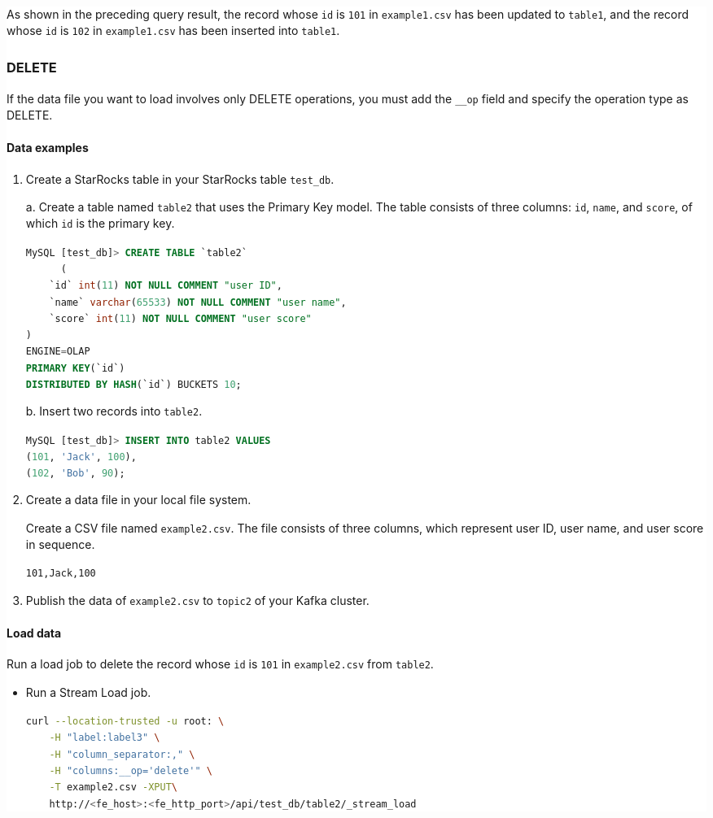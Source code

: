 As shown in the preceding query result, the record whose `id` is `101` in `example1.csv` has been updated to `table1`, and the record whose `id` is `102` in `example1.csv` has been inserted into `table1`.

### DELETE

If the data file you want to load involves only DELETE operations, you must add the `__op` field and specify the operation type as DELETE.

#### Data examples

1. Create a StarRocks table in your StarRocks table `test_db`.

   a. Create a table named `table2` that uses the Primary Key model. The table consists of three columns: `id`, `name`, and `score`, of which `id` is the primary key.

   ```SQL
   MySQL [test_db]> CREATE TABLE `table2`
         (
       `id` int(11) NOT NULL COMMENT "user ID",
       `name` varchar(65533) NOT NULL COMMENT "user name",
       `score` int(11) NOT NULL COMMENT "user score"
   )
   ENGINE=OLAP
   PRIMARY KEY(`id`)
   DISTRIBUTED BY HASH(`id`) BUCKETS 10;
   ```

   b. Insert two records into `table2`.

   ```SQL
   MySQL [test_db]> INSERT INTO table2 VALUES
   (101, 'Jack', 100),
   (102, 'Bob', 90);
   ```

2. Create a data file in your local file system.

   Create a CSV file named `example2.csv`. The file consists of three columns, which represent user ID, user name, and user score in sequence.

   ```Plain
   101,Jack,100
   ```

3. Publish the data of `example2.csv` to `topic2` of your Kafka cluster.

#### Load data

Run a load job to delete the record whose `id` is `101` in `example2.csv` from `table2`.

- Run a Stream Load job.

  ```Bash
  curl --location-trusted -u root: \
      -H "label:label3" \
      -H "column_separator:," \
      -H "columns:__op='delete'" \
      -T example2.csv -XPUT\
      http://<fe_host>:<fe_http_port>/api/test_db/table2/_stream_load
  ```
